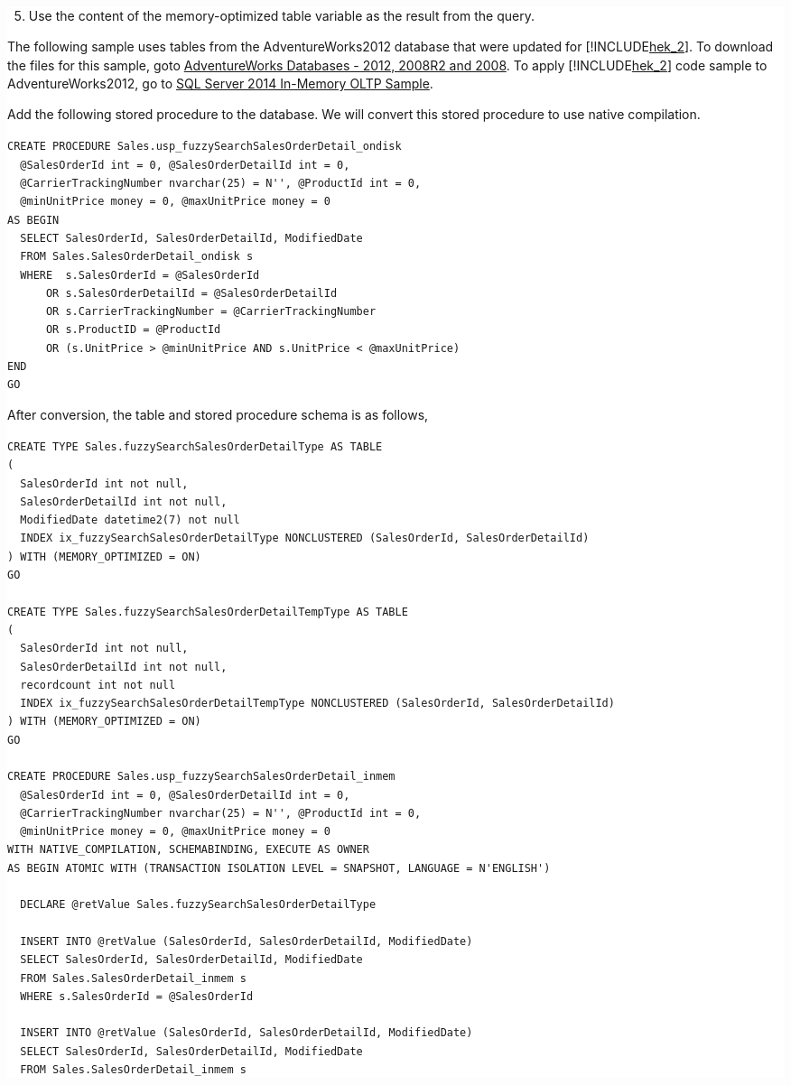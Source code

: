 5.  Use the content of the memory-optimized table variable as the result from the query.  
  
 The following sample uses tables from the AdventureWorks2012 database that were updated for [!INCLUDE[hek_2](../includes/hek-2-md.md)]. To download the files for this sample, goto [AdventureWorks Databases - 2012, 2008R2 and 2008](https://msftdbprodsamples.codeplex.com/releases/view/93587). To apply [!INCLUDE[hek_2](../includes/hek-2-md.md)] code sample to AdventureWorks2012, go to [SQL Server 2014 In-Memory OLTP Sample](https://msftdbprodsamples.codeplex.com/releases/view/114491).  
  
 Add the following stored procedure to the database. We will convert this stored procedure to use native compilation.  
  
```  
CREATE PROCEDURE Sales.usp_fuzzySearchSalesOrderDetail_ondisk  
  @SalesOrderId int = 0, @SalesOrderDetailId int = 0,   
  @CarrierTrackingNumber nvarchar(25) = N'', @ProductId int = 0,   
  @minUnitPrice money = 0, @maxUnitPrice money = 0  
AS BEGIN  
  SELECT SalesOrderId, SalesOrderDetailId, ModifiedDate  
  FROM Sales.SalesOrderDetail_ondisk s  
  WHERE  s.SalesOrderId = @SalesOrderId  
      OR s.SalesOrderDetailId = @SalesOrderDetailId  
      OR s.CarrierTrackingNumber = @CarrierTrackingNumber  
      OR s.ProductID = @ProductId  
      OR (s.UnitPrice > @minUnitPrice AND s.UnitPrice < @maxUnitPrice)  
END  
GO  
```  
  
 After conversion, the table and stored procedure schema is as follows,  
  
```  
CREATE TYPE Sales.fuzzySearchSalesOrderDetailType AS TABLE  
(  
  SalesOrderId int not null,  
  SalesOrderDetailId int not null,  
  ModifiedDate datetime2(7) not null  
  INDEX ix_fuzzySearchSalesOrderDetailType NONCLUSTERED (SalesOrderId, SalesOrderDetailId)  
) WITH (MEMORY_OPTIMIZED = ON)  
GO  
  
CREATE TYPE Sales.fuzzySearchSalesOrderDetailTempType AS TABLE  
(  
  SalesOrderId int not null,  
  SalesOrderDetailId int not null,  
  recordcount int not null  
  INDEX ix_fuzzySearchSalesOrderDetailTempType NONCLUSTERED (SalesOrderId, SalesOrderDetailId)  
) WITH (MEMORY_OPTIMIZED = ON)  
GO  
  
CREATE PROCEDURE Sales.usp_fuzzySearchSalesOrderDetail_inmem  
  @SalesOrderId int = 0, @SalesOrderDetailId int = 0,   
  @CarrierTrackingNumber nvarchar(25) = N'', @ProductId int = 0,   
  @minUnitPrice money = 0, @maxUnitPrice money = 0  
WITH NATIVE_COMPILATION, SCHEMABINDING, EXECUTE AS OWNER  
AS BEGIN ATOMIC WITH (TRANSACTION ISOLATION LEVEL = SNAPSHOT, LANGUAGE = N'ENGLISH')  
  
  DECLARE @retValue Sales.fuzzySearchSalesOrderDetailType  
  
  INSERT INTO @retValue (SalesOrderId, SalesOrderDetailId, ModifiedDate)  
  SELECT SalesOrderId, SalesOrderDetailId, ModifiedDate  
  FROM Sales.SalesOrderDetail_inmem s  
  WHERE s.SalesOrderId = @SalesOrderId  
  
  INSERT INTO @retValue (SalesOrderId, SalesOrderDetailId, ModifiedDate)  
  SELECT SalesOrderId, SalesOrderDetailId, ModifiedDate  
  FROM Sales.SalesOrderDetail_inmem s  
```